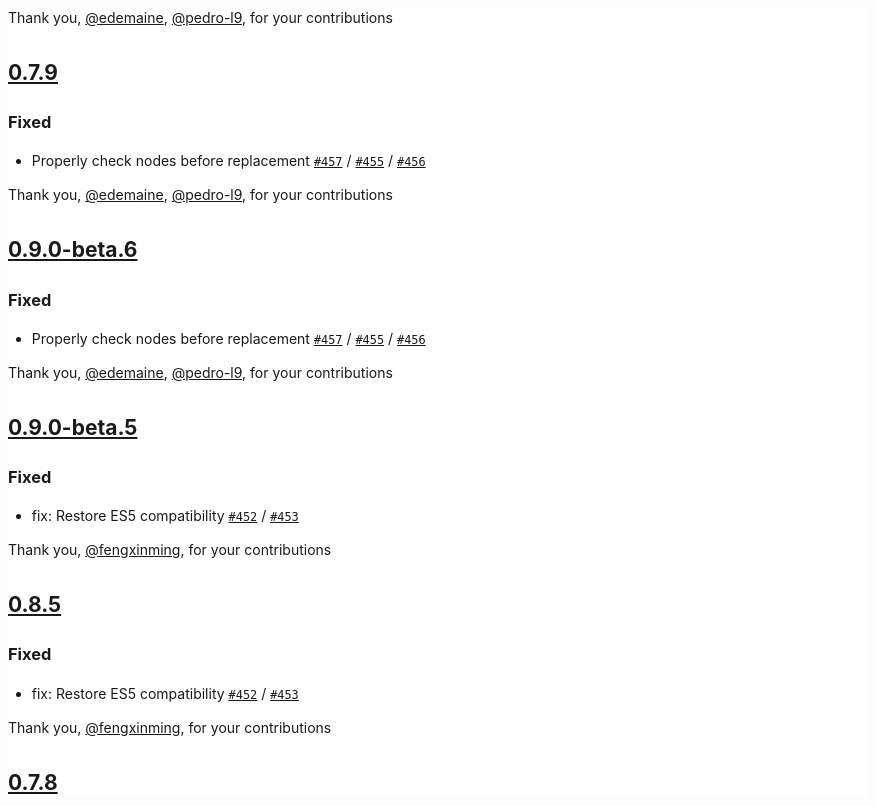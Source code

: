 Thank you, [@edemaine](https://github.com/edemaine), [@pedro-l9](https://github.com/pedro-l9), for your contributions


## [0.7.9](https://github.com/xmldom/xmldom/compare/0.7.8...0.7.9)

### Fixed

- Properly check nodes before replacement [`#457`](https://github.com/xmldom/xmldom/pull/457) / [`#455`](https://github.com/xmldom/xmldom/issues/455) / [`#456`](https://github.com/xmldom/xmldom/issues/456)

Thank you, [@edemaine](https://github.com/edemaine), [@pedro-l9](https://github.com/pedro-l9), for your contributions


## [0.9.0-beta.6](https://github.com/xmldom/xmldom/compare/0.9.0-beta.5...0.9.0-beta.6)

### Fixed

- Properly check nodes before replacement [`#457`](https://github.com/xmldom/xmldom/pull/457) / [`#455`](https://github.com/xmldom/xmldom/issues/455) / [`#456`](https://github.com/xmldom/xmldom/issues/456)

Thank you, [@edemaine](https://github.com/edemaine), [@pedro-l9](https://github.com/pedro-l9), for your contributions


## [0.9.0-beta.5](https://github.com/xmldom/xmldom/compare/0.9.0-beta.4...0.9.0-beta.5)

### Fixed

- fix: Restore ES5 compatibility [`#452`](https://github.com/xmldom/xmldom/pull/452) / [`#453`](https://github.com/xmldom/xmldom/issues/453)

Thank you, [@fengxinming](https://github.com/fengxinming), for your contributions


## [0.8.5](https://github.com/xmldom/xmldom/compare/0.8.4...0.8.5)

### Fixed

- fix: Restore ES5 compatibility [`#452`](https://github.com/xmldom/xmldom/pull/452) / [`#453`](https://github.com/xmldom/xmldom/issues/453)

Thank you, [@fengxinming](https://github.com/fengxinming), for your contributions


## [0.7.8](https://github.com/xmldom/xmldom/compare/0.7.7...0.7.8)
